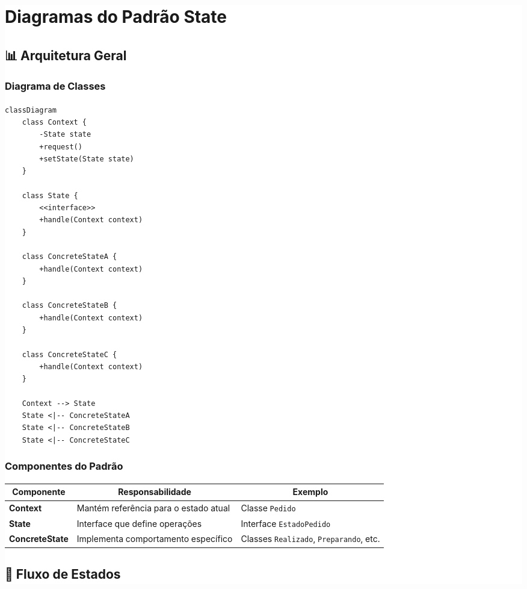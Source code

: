 # Diagramas do Padrão State

## 📊 Arquitetura Geral

### Diagrama de Classes

```mermaid
classDiagram
    class Context {
        -State state
        +request()
        +setState(State state)
    }
    
    class State {
        <<interface>>
        +handle(Context context)
    }
    
    class ConcreteStateA {
        +handle(Context context)
    }
    
    class ConcreteStateB {
        +handle(Context context)
    }
    
    class ConcreteStateC {
        +handle(Context context)
    }
    
    Context --> State
    State <|-- ConcreteStateA
    State <|-- ConcreteStateB
    State <|-- ConcreteStateC
```

### Componentes do Padrão

| Componente | Responsabilidade | Exemplo |
|------------|------------------|---------|
| **Context** | Mantém referência para o estado atual | Classe `Pedido` |
| **State** | Interface que define operações | Interface `EstadoPedido` |
| **ConcreteState** | Implementa comportamento específico | Classes `Realizado`, `Preparando`, etc. |

## 🔄 Fluxo de Estados
